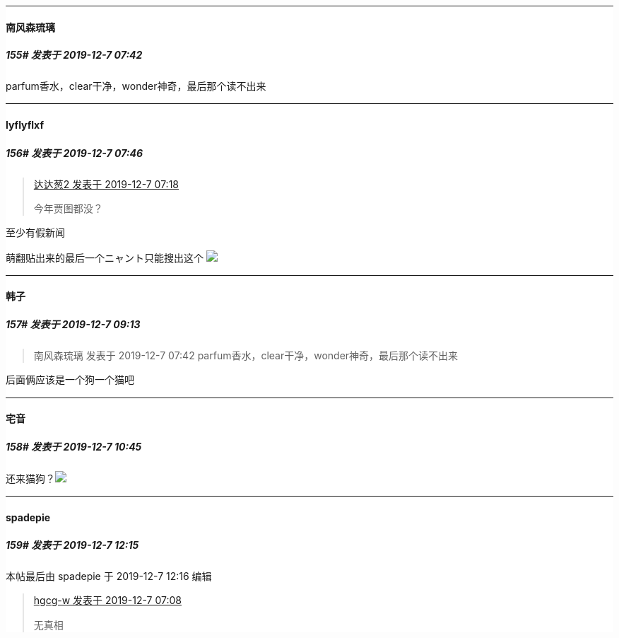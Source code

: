 -----

####  南风森琉璃  
##### 155#       发表于 2019-12-7 07:42


parfum香水，clear干净，wonder神奇，最后那个读不出来


-----

####  lyflyflxf  
##### 156#       发表于 2019-12-7 07:46


<blockquote><a href="httphttps://bbs.saraba1st.com/2b/forum.php?mod=redirect&amp;goto=findpost&amp;pid=45756521&amp;ptid=1860852" target="_blank">达达葱2 发表于 2019-12-7 07:18</a>

今年贾图都没？</blockquote>
至少有假新闻

萌翻贴出来的最后一个ニャント只能搜出这个
<img src="http://magaimg.net/img/9xfv.png" referrerpolicy="no-referrer">


-----

####  韩子  
##### 157#       发表于 2019-12-7 09:13


<blockquote>南风森琉璃 发表于 2019-12-7 07:42
parfum香水，clear干净，wonder神奇，最后那个读不出来</blockquote>
后面俩应该是一个狗一个猫吧


-----

####  宅音  
##### 158#       发表于 2019-12-7 10:45


还来猫狗？<img src="https://static.saraba1st.com/image/smiley/face2017/002.png" referrerpolicy="no-referrer">


-----

####  spadepie  
##### 159#       发表于 2019-12-7 12:15


 本帖最后由 spadepie 于 2019-12-7 12:16 编辑 
<blockquote><a href="httphttps://bbs.saraba1st.com/2b/forum.php?mod=redirect&amp;goto=findpost&amp;pid=45756507&amp;ptid=1860852" target="_blank">hgcg-w 发表于 2019-12-7 07:08</a>

无真相

